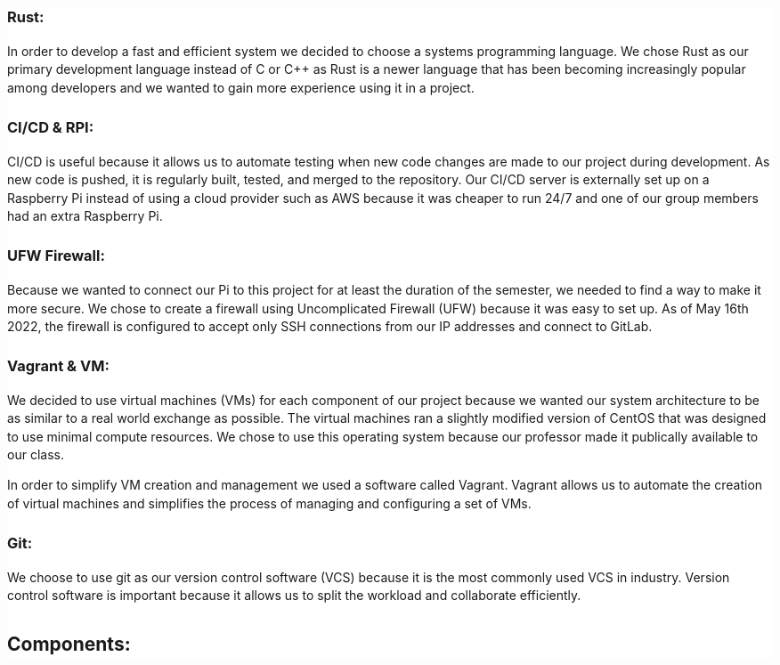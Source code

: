 ### Rust:

In order to develop a fast and efficient system we decided to choose a systems programming language. We chose Rust as our primary development language instead of C or C++ as Rust is a newer language that has been becoming increasingly popular among developers and we wanted to gain more experience using it in a project.

### CI/CD & RPI:

CI/CD is useful because it allows us to automate testing when new code changes are made to our project during development. As new code is pushed, it is regularly built, tested, and merged to the repository. Our CI/CD server is externally set up on a Raspberry Pi instead of using a cloud provider such as AWS because it was cheaper to run 24/7 and one of our group members had an extra Raspberry Pi.

### UFW Firewall:

Because we wanted to connect our Pi to this project for at least the duration of the semester, we needed to find a way to make it more secure. We chose to create a firewall using Uncomplicated Firewall (UFW) because it was easy to set up. As of May 16th 2022, the firewall is configured to accept only SSH connections from our IP addresses and connect to GitLab.

### Vagrant & VM:

We decided to use virtual machines (VMs) for each component of our project because we wanted our system architecture to be as similar to a real world exchange as possible. The virtual machines ran a slightly modified version of CentOS that was designed to use minimal compute resources. We chose to use this operating system because our professor made it publically available to our class.

In order to simplify VM creation and management we used a software called Vagrant. Vagrant allows us to automate the creation of virtual machines and simplifies the process of managing and configuring a set of VMs.

### Git:

We choose to use git as our version control software (VCS) because it is the most commonly used VCS in industry. Version control software is important because it allows us to split the workload and collaborate efficiently.

## Components: